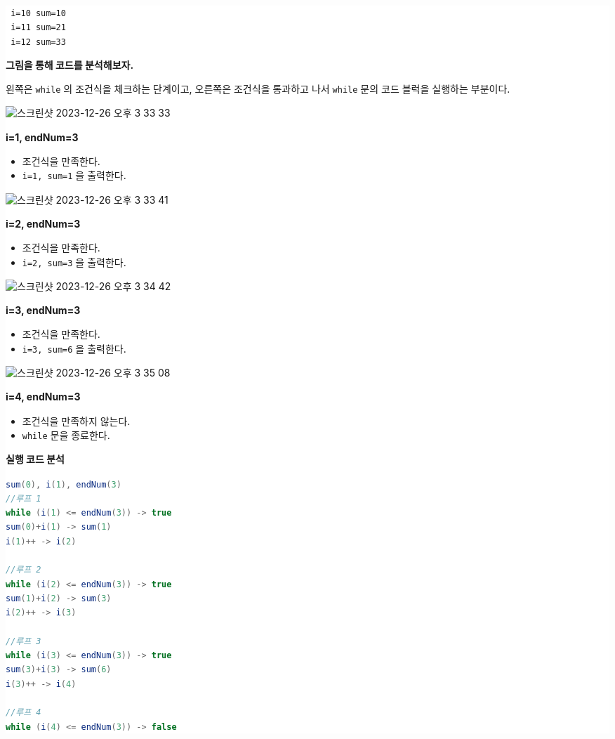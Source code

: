 ```
 i=10 sum=10
 i=11 sum=21
 i=12 sum=33
```

**그림을 통해 코드를 분석해보자.**

왼쪽은 `while` 의 조건식을 체크하는 단계이고, 오른쪽은 조건식을 통과하고 나서 `while` 문의 코드 블럭을 실행하는 부분이다.
        
<img width="601" alt="스크린샷 2023-12-26 오후 3 33 33" src="https://github.com/ajhwan/Java/assets/129160008/28a42033-cad0-40a4-83c6-21fbfbe3e297">

**i=1, endNum=3**
- 조건식을 만족한다.
- `i=1, sum=1` 을 출력한다.

<img width="601" alt="스크린샷 2023-12-26 오후 3 33 41" src="https://github.com/ajhwan/Java/assets/129160008/32825f2e-df4f-43fe-adb0-094eda0eb74b">

**i=2, endNum=3** 
- 조건식을 만족한다.
- `i=2, sum=3` 을 출력한다.

<img width="601" alt="스크린샷 2023-12-26 오후 3 34 42" src="https://github.com/ajhwan/Java/assets/129160008/0415426f-bb2d-4336-9d73-f87eaec282bc">

**i=3, endNum=3** 
- 조건식을 만족한다.
- `i=3, sum=6` 을 출력한다.

<img width="486" alt="스크린샷 2023-12-26 오후 3 35 08" src="https://github.com/ajhwan/Java/assets/129160008/c7fec08f-31cd-4b2c-97f7-1117a24514a4">

**i=4, endNum=3**
- 조건식을 만족하지 않는다.
- `while` 문을 종료한다.

**실행 코드 분석**
```java
sum(0), i(1), endNum(3)
//루프 1
while (i(1) <= endNum(3)) -> true
sum(0)+i(1) -> sum(1)
i(1)++ -> i(2)

//루프 2
while (i(2) <= endNum(3)) -> true
sum(1)+i(2) -> sum(3)
i(2)++ -> i(3)

//루프 3
while (i(3) <= endNum(3)) -> true
sum(3)+i(3) -> sum(6)
i(3)++ -> i(4)

//루프 4
while (i(4) <= endNum(3)) -> false
```
